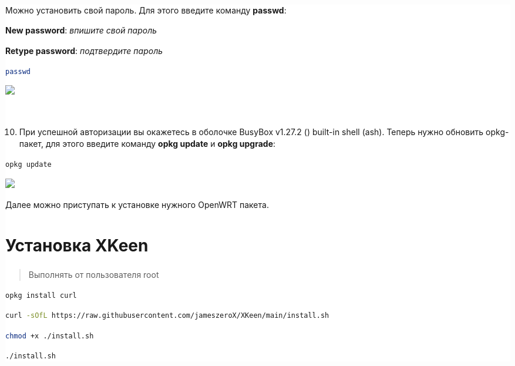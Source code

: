 Можно установить свой пароль. Для этого введите команду **passwd**:

**New password**: *впишите свой пароль*

**Retype password**: *подтвердите пароль*

```bash
passwd
```

<p align="left">
  <a href="root@192.168.111.1" target="_blank" rel="noopener noreferrer">
    <picture>
      <source media="(prefers-color-scheme: dark)" srcset="https://github.com/Corvus-Malus/XKeen-docs/raw/main/images/Dark/Putty-2-Dark.png">
      <img width="661px" src="https://github.com/Corvus-Malus/XKeen-docs/raw/main/images/Dark/Putty-2-Dark.png">
    </picture>
  </a>
</p>

<br>

10. При успешной авторизации вы окажетесь в оболочке BusyBox v1.27.2 () built-in shell (ash). Теперь нужно обновить opkg-пакет, для этого введите команду **opkg update** и **opkg upgrade**:

```bash
opkg update
```

<p align="left">
  <a href="root@192.168.111.1" target="_blank" rel="noopener noreferrer">
    <picture>
      <source media="(prefers-color-scheme: dark)" srcset="https://github.com/Corvus-Malus/XKeen-docs/raw/main/images/Dark/Putty-3-Dark.png">
      <img width="661px" src="https://github.com/Corvus-Malus/XKeen-docs/raw/main/images/Dark/Putty-3-Dark.png">
    </picture>
  </a>
</p>

Далее можно приступать к установке нужного OpenWRT пакета.

# Установка XKeen
> Выполнять от пользователя root

```bash
opkg install curl
```

```bash
curl -sOfL https://raw.githubusercontent.com/jameszeroX/XKeen/main/install.sh
```

```bash
chmod +x ./install.sh
```

```bash
./install.sh
```
